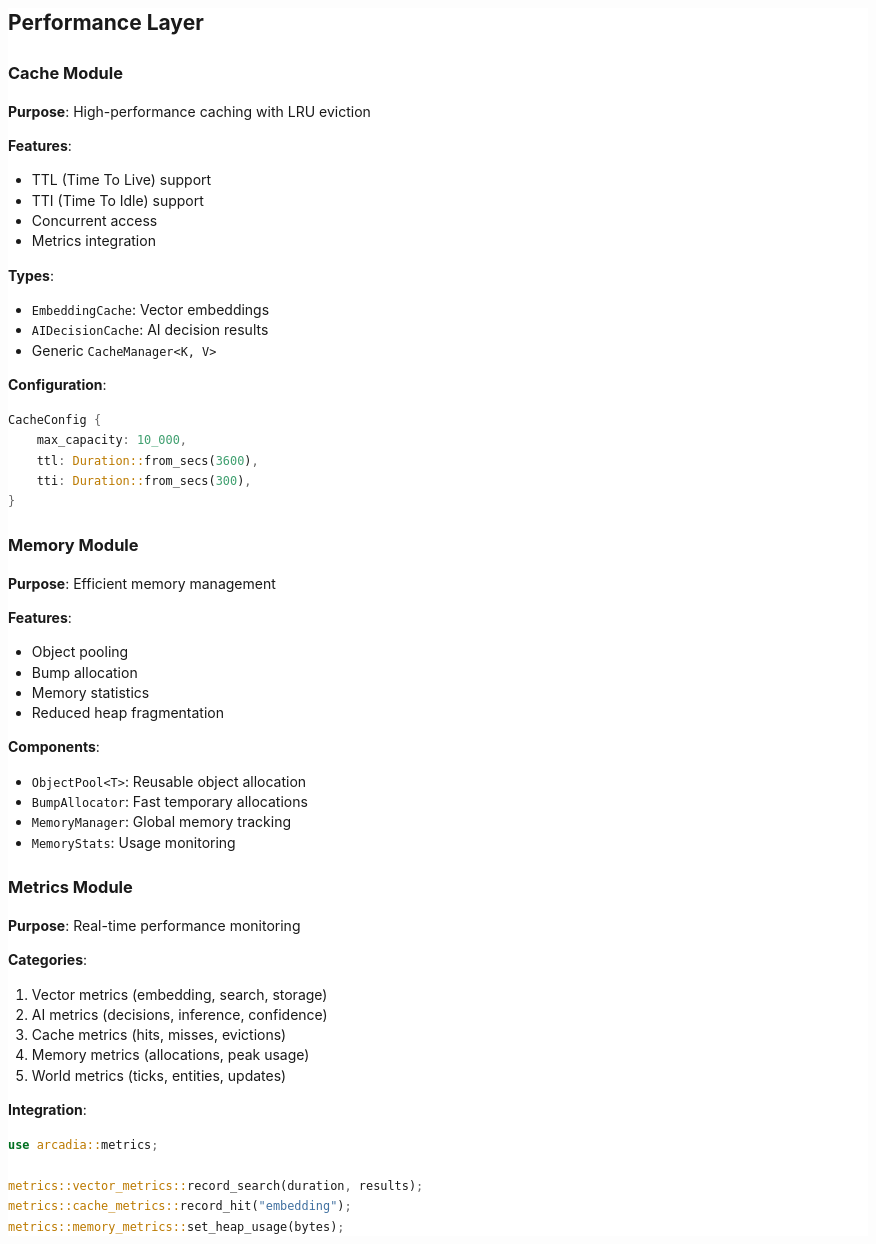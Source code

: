 ## Performance Layer

### Cache Module

**Purpose**: High-performance caching with LRU eviction

**Features**:
- TTL (Time To Live) support
- TTI (Time To Idle) support
- Concurrent access
- Metrics integration

**Types**:
- `EmbeddingCache`: Vector embeddings
- `AIDecisionCache`: AI decision results
- Generic `CacheManager<K, V>`

**Configuration**:
```rust
CacheConfig {
    max_capacity: 10_000,
    ttl: Duration::from_secs(3600),
    tti: Duration::from_secs(300),
}
```

### Memory Module

**Purpose**: Efficient memory management

**Features**:
- Object pooling
- Bump allocation
- Memory statistics
- Reduced heap fragmentation

**Components**:
- `ObjectPool<T>`: Reusable object allocation
- `BumpAllocator`: Fast temporary allocations
- `MemoryManager`: Global memory tracking
- `MemoryStats`: Usage monitoring

### Metrics Module

**Purpose**: Real-time performance monitoring

**Categories**:
1. Vector metrics (embedding, search, storage)
2. AI metrics (decisions, inference, confidence)
3. Cache metrics (hits, misses, evictions)
4. Memory metrics (allocations, peak usage)
5. World metrics (ticks, entities, updates)

**Integration**:
```rust
use arcadia::metrics;

metrics::vector_metrics::record_search(duration, results);
metrics::cache_metrics::record_hit("embedding");
metrics::memory_metrics::set_heap_usage(bytes);
```
